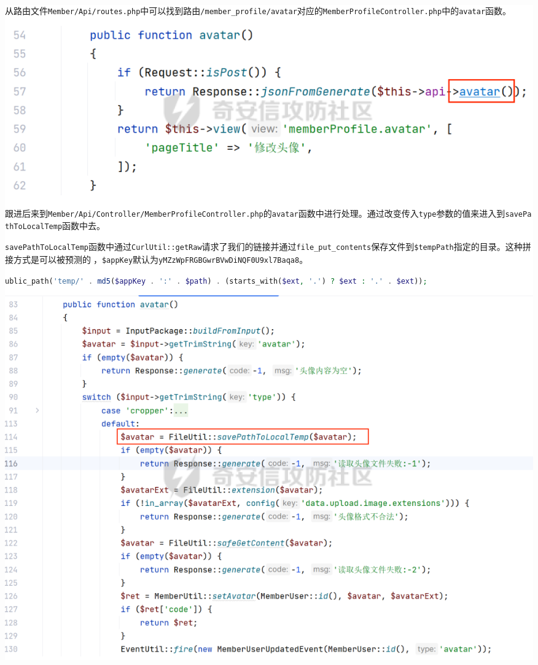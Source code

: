 从路由文件`Member/Api/routes.php`中可以找到路由`/member_profile/avatar`对应的`MemberProfileController.php`中的`avatar`函数。

![document_image_rId14.png](assets/1704861626-2d5e57bd3920bb94aabc332bd0081503.png)

跟进后来到`Member/Api/Controller/MemberProfileController.php`的`avatar`函数中进行处理。通过改变传入`type`参数的值来进入到`savePathToLocalTemp`函数中去。

`savePathToLocalTemp`函数中通过`CurlUtil::getRaw`请求了我们的链接并通过`file_put_contents`保存文件到`$tempPath`指定的目录。这种拼接方式是可以被预测的 ，`$appKey`默认为`yMZzWpFRGBGwrBVwDiNQF0U9xl7Baqa8`。

```php
ublic_path('temp/' . md5($appKey . ':' . $path) . (starts_with($ext, '.') ? $ext : '.' . $ext));
```

![document_image_rId15.png](assets/1704861626-c7b021b77e077ad46d64e7e974954504.png)
